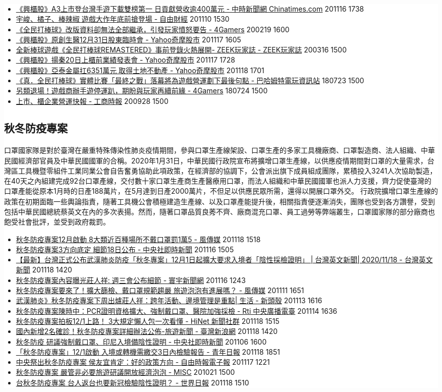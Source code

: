 - [《興櫃股》A3上市登台灣手遊下載雙榜第一 日貢獻營收逾400萬元 - 中時新聞網 Chinatimes.com](https://www.chinatimes.com/realtimenews/20201116004207-260410 "《興櫃股》A3上市登台灣手遊下載雙榜第一 日貢獻營收逾400萬元 - 中時新聞網 Chinatimes.com") 201116 1738
- [宇峻、橘子、棒辣椒 遊戲大作年底前搶登場 - 自由財經](https://ec.ltn.com.tw/article/breakingnews/3347635 "宇峻、橘子、棒辣椒 遊戲大作年底前搶登場 - 自由財經") 201110 1530
- [《全民打棒球》改版資料卻無法全部繼承，引發玩家憤怒要告 - 4Gamers](https://www.4gamers.com.tw/news/detail/42138/all-the-people-hit-baseball-2-online-update-remastered-players-angry "《全民打棒球》改版資料卻無法全部繼承，引發玩家憤怒要告 - 4Gamers") 200219 1600
- [《興櫃股》原創生醫12月31日股東臨時會 - Yahoo奇摩股市](https://tw.stock.yahoo.com/news/%E8%88%88%E6%AB%83%E8%82%A1-%E5%8E%9F%E5%89%B5%E7%94%9F%E9%86%AB12%E6%9C%8831%E6%97%A5%E8%82%A1%E6%9D%B1%E8%87%A8%E6%99%82%E6%9C%83-080534863.html "《興櫃股》原創生醫12月31日股東臨時會 - Yahoo奇摩股市") 201117 1605
- [全新棒球遊戲《全民打棒球REMASTERED》事前登錄火熱展開- ZEEK玩家誌 - ZEEK玩家誌](https://zeekmagazine.com/archives/117640 "全新棒球遊戲《全民打棒球REMASTERED》事前登錄火熱展開- ZEEK玩家誌 - ZEEK玩家誌") 200316 1500
- [《興櫃股》揚秦20日上櫃前業績發表會 - Yahoo奇摩股市](https://tw.stock.yahoo.com/news/%E8%88%88%E6%AB%83%E8%82%A1-%E6%8F%9A%E7%A7%A620%E6%97%A5%E4%B8%8A%E6%AB%83%E5%89%8D%E6%A5%AD%E7%B8%BE%E7%99%BC%E8%A1%A8%E6%9C%83-092852653.html "《興櫃股》揚秦20日上櫃前業績發表會 - Yahoo奇摩股市") 201117 1728
- [《興櫃股》亞泰金屬扛6351萬元 取得土地不動產 - Yahoo奇摩股市](https://tw.stock.yahoo.com/news/%E8%88%88%E6%AB%83%E8%82%A1-%E4%BA%9E%E6%B3%B0%E9%87%91%E5%B1%AC%E6%89%9B6351%E8%90%AC%E5%85%83-%E5%8F%96%E5%BE%97%E5%9C%9F%E5%9C%B0%E4%B8%8D%E5%8B%95%E7%94%A2-090135323.html "《興櫃股》亞泰金屬扛6351萬元 取得土地不動產 - Yahoo奇摩股市") 201118 1701
- [《真．全民打棒球》實體比賽「最終之戰」落幕將為遊戲營運劃下最後句點 - 巴哈姆特電玩資訊站](https://gnn.gamer.com.tw/detail.php?sn=165780 "《真．全民打棒球》實體比賽「最終之戰」落幕將為遊戲營運劃下最後句點 - 巴哈姆特電玩資訊站") 180723 1500
- [另類退場！遊戲商辦手遊停運趴，期盼與玩家再續前緣 - 4Gamers](https://www.4gamers.com.tw/news/detail/35674/before-playball-shut-down-why-netmarble-joybomb-hold-the-last-event-to-fans "另類退場！遊戲商辦手遊停運趴，期盼與玩家再續前緣 - 4Gamers") 180724 1500
- [上市、櫃企業營運快報 - 工商時報](https://ctee.com.tw/news/stock/343545.html "上市、櫃企業營運快報 - 工商時報") 200928 1500

## 秋冬防疫專案

口罩國家隊是對於臺灣在嚴重特殊傳染性肺炎疫情期間，參與口罩生產線架設、口罩生產的多家工具機廠商、口罩製造商、法人組織、中華民國經濟部官員及中華民國國軍的合稱。2020年1月31日，中華民國行政院宣布將擴增口罩生產線，以供應疫情期間對口罩的大量需求，台灣區工具機暨零組件工業同業公會自告奮勇協助此項政策，在經濟部的協調下，公會派出旗下成員組成團隊，累積投入3241人次協助製造，在40天之內組建完成92台口罩產線，交付數十家口罩生產商生產醫療用口罩，而法人組織和中華民國國軍也派人力支援，齊力促使臺灣的口罩產能從原本1月時的日產188萬片，在5月達到日產2000萬片，不但足以供應民眾所需，還得以開展口罩外交。
行政院擴增口罩生產線的政策在初期面臨一些輿論指責，隨著工具機公會積極建造生產線、以及口罩產能提升後，相關指責便逐漸消失，團隊也受到各方讚譽，受到包括中華民國總統蔡英文在內的多次表揚。然而，隨著口罩品質良莠不齊、廠商混充口罩、員工過勞等弊端叢生，口罩國家隊的部分廠商也飽受社會批評，並受到政府裁罰。
- [秋冬防疫專案12月啟動 8大類近百種場所不戴口罩罰1萬5 - 風傳媒](https://www.storm.mg/article/3216806 "秋冬防疫專案12月啟動 8大類近百種場所不戴口罩罰1萬5 - 風傳媒") 201118 1518
- [秋冬防疫專案3方向底定 細節18日公布 - 中央社即時新聞](https://www.cna.com.tw/news/firstnews/202011160139.aspx "秋冬防疫專案3方向底定 細節18日公布 - 中央社即時新聞") 201116 1505
- [【最新】台灣正式公布武漢肺炎防疫「秋冬專案」12月1日起擴大要求入境者「陰性採檢證明」 | 台灣英文新聞| 2020/11/18 - 台灣英文新聞](https://www.taiwannews.com.tw/ch/news/4053785 "【最新】台灣正式公布武漢肺炎防疫「秋冬專案」12月1日起擴大要求入境者「陰性採檢證明」 | 台灣英文新聞| 2020/11/18 - 台灣英文新聞") 201118 1420
- [秋冬防疫專案內容曝光莊人祥: 週三會公布細節 - 寰宇新聞網](http://globalnewstv.com.tw/202011/134777/ "秋冬防疫專案內容曝光莊人祥: 週三會公布細節 - 寰宇新聞網") 201116 1243
- [秋冬防疫專案要來了！擴大篩檢、戴口罩規範趨嚴 旅遊泡泡有進展嗎？ - 風傳媒](https://www.storm.mg/article/3196206 "秋冬防疫專案要來了！擴大篩檢、戴口罩規範趨嚴 旅遊泡泡有進展嗎？ - 風傳媒") 201111 1651
- [武漢肺炎》秋冬防疫專案下周出爐莊人祥：跨年活動、邊境管理是重點| 生活 - 新頭殼](https://newtalk.tw/news/view/2020-11-13/493944 "武漢肺炎》秋冬防疫專案下周出爐莊人祥：跨年活動、邊境管理是重點| 生活 - 新頭殼") 201113 1616
- [秋冬防疫專案陳時中：PCR證明資格擴大、強制戴口罩、醫院加強採檢 - Rti 中央廣播電臺](https://www.rti.org.tw/news/view/id/2084711 "秋冬防疫專案陳時中：PCR證明資格擴大、強制戴口罩、醫院加強採檢 - Rti 中央廣播電臺") 201114 1636
- [秋冬防疫專案拍板12/1上路！ 3大規定懶人包一次看懂 - HiNet 新聞社群](https://times.hinet.net/picNews/23122763 "秋冬防疫專案拍板12/1上路！ 3大規定懶人包一次看懂 - HiNet 新聞社群") 201118 1515
- [國內新增2名確診！秋冬防疫專案詳細辦法公佈-旅遊新聞 - 臺灣新浪網](https://news.sina.com.tw/article/20201118/36912258.html "國內新增2名確診！秋冬防疫專案詳細辦法公佈-旅遊新聞 - 臺灣新浪網") 201118 1420
- [秋冬防疫 研議強制戴口罩、印尼入境備陰性證明 - 中央社即時新聞](https://www.cna.com.tw/news/firstnews/202011060213.aspx "秋冬防疫 研議強制戴口罩、印尼入境備陰性證明 - 中央社即時新聞") 201106 1600
- [「秋冬防疫專案」12/1啟動 入境或轉機需繳交3日內檢驗報告 - 青年日報](https://www.ydn.com.tw/news/newsInsidePage?chapterID=1288559 "「秋冬防疫專案」12/1啟動 入境或轉機需繳交3日內檢驗報告 - 青年日報") 201118 1851
- [中央祭出秋冬防疫專案 侯友宜肯定：好的政策方向 - 自由時報電子報](https://news.ltn.com.tw/news/life/breakingnews/3354033 "中央祭出秋冬防疫專案 侯友宜肯定：好的政策方向 - 自由時報電子報") 201117 1221
- [秋冬防疫專案 嚴管非必要旅遊研議開放經濟泡泡 - MISC](https://udn.com/news/story/120940/4952632 "秋冬防疫專案 嚴管非必要旅遊研議開放經濟泡泡 - MISC") 201021 1500
- [台秋冬防疫專案 台人返台也要新冠檢驗陰性證明？ - 世界日報](https://www.worldjournal.com/wj/story/121368/5024621 "台秋冬防疫專案 台人返台也要新冠檢驗陰性證明？ - 世界日報") 201118 1510